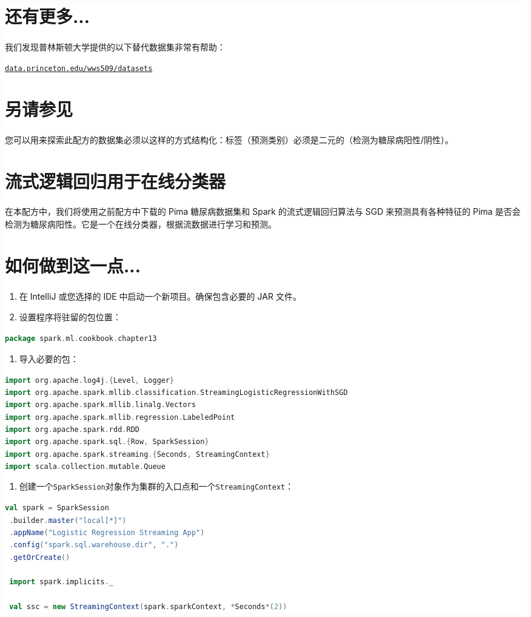 # 还有更多...

我们发现普林斯顿大学提供的以下替代数据集非常有帮助：

[`data.princeton.edu/wws509/datasets`](http://data.princeton.edu/wws509/datasets)

# 另请参见

您可以用来探索此配方的数据集必须以这样的方式结构化：标签（预测类别）必须是二元的（检测为糖尿病阳性/阴性）。

# 流式逻辑回归用于在线分类器

在本配方中，我们将使用之前配方中下载的 Pima 糖尿病数据集和 Spark 的流式逻辑回归算法与 SGD 来预测具有各种特征的 Pima 是否会检测为糖尿病阳性。它是一个在线分类器，根据流数据进行学习和预测。

# 如何做到这一点...

1.  在 IntelliJ 或您选择的 IDE 中启动一个新项目。确保包含必要的 JAR 文件。

1.  设置程序将驻留的包位置：

```scala
package spark.ml.cookbook.chapter13
```

1.  导入必要的包：

```scala
import org.apache.log4j.{Level, Logger}
import org.apache.spark.mllib.classification.StreamingLogisticRegressionWithSGD
import org.apache.spark.mllib.linalg.Vectors
import org.apache.spark.mllib.regression.LabeledPoint
import org.apache.spark.rdd.RDD
import org.apache.spark.sql.{Row, SparkSession}
import org.apache.spark.streaming.{Seconds, StreamingContext}
import scala.collection.mutable.Queue

```

1.  创建一个`SparkSession`对象作为集群的入口点和一个`StreamingContext`：

```scala
val spark = SparkSession
 .builder.master("local[*]")
 .appName("Logistic Regression Streaming App")
 .config("spark.sql.warehouse.dir", ".")
 .getOrCreate()

 import spark.implicits._

 val ssc = new StreamingContext(spark.sparkContext, *Seconds*(2))
```
